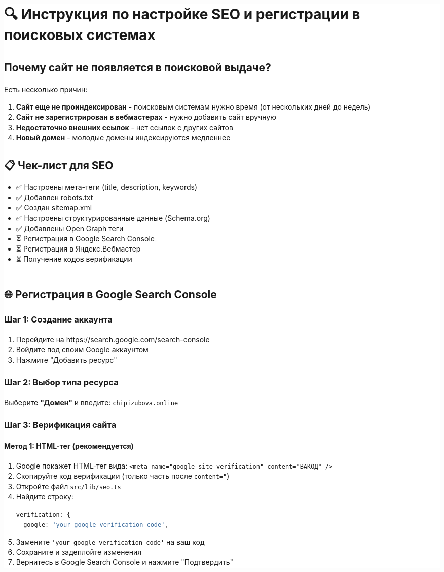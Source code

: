 # 🔍 Инструкция по настройке SEO и регистрации в поисковых системах

## Почему сайт не появляется в поисковой выдаче?

Есть несколько причин:

1. **Сайт еще не проиндексирован** - поисковым системам нужно время (от нескольких дней до недель)
2. **Сайт не зарегистрирован в вебмастерах** - нужно добавить сайт вручную
3. **Недостаточно внешних ссылок** - нет ссылок с других сайтов
4. **Новый домен** - молодые домены индексируются медленнее

## 📋 Чек-лист для SEO

- ✅ Настроены мета-теги (title, description, keywords)
- ✅ Добавлен robots.txt
- ✅ Создан sitemap.xml
- ✅ Настроены структурированные данные (Schema.org)
- ✅ Добавлены Open Graph теги
- ⏳ Регистрация в Google Search Console
- ⏳ Регистрация в Яндекс.Вебмастер
- ⏳ Получение кодов верификации

---

## 🌐 Регистрация в Google Search Console

### Шаг 1: Создание аккаунта
1. Перейдите на https://search.google.com/search-console
2. Войдите под своим Google аккаунтом
3. Нажмите "Добавить ресурс"

### Шаг 2: Выбор типа ресурса
Выберите **"Домен"** и введите: `chipizubova.online`

### Шаг 3: Верификация сайта

#### Метод 1: HTML-тег (рекомендуется)
1. Google покажет HTML-тег вида: `<meta name="google-site-verification" content="ВАKОД" />`
2. Скопируйте код верификации (только часть после `content="`)
3. Откройте файл `src/lib/seo.ts`
4. Найдите строку:
   ```typescript
   verification: {
     google: 'your-google-verification-code',
   ```
5. Замените `'your-google-verification-code'` на ваш код
6. Сохраните и задеплойте изменения
7. Вернитесь в Google Search Console и нажмите "Подтвердить"

